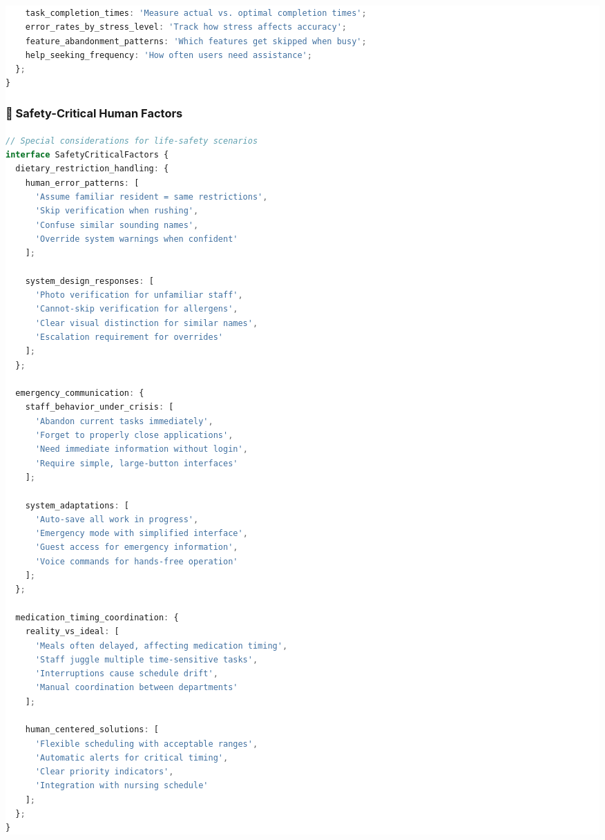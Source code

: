 ```typescript
    task_completion_times: 'Measure actual vs. optimal completion times';
    error_rates_by_stress_level: 'Track how stress affects accuracy';
    feature_abandonment_patterns: 'Which features get skipped when busy';
    help_seeking_frequency: 'How often users need assistance';
  };
}
```

### 🏥 Safety-Critical Human Factors
```typescript
// Special considerations for life-safety scenarios
interface SafetyCriticalFactors {
  dietary_restriction_handling: {
    human_error_patterns: [
      'Assume familiar resident = same restrictions',
      'Skip verification when rushing',
      'Confuse similar sounding names',
      'Override system warnings when confident'
    ];
    
    system_design_responses: [
      'Photo verification for unfamiliar staff',
      'Cannot-skip verification for allergens',
      'Clear visual distinction for similar names',
      'Escalation requirement for overrides'
    ];
  };
  
  emergency_communication: {
    staff_behavior_under_crisis: [
      'Abandon current tasks immediately',
      'Forget to properly close applications',
      'Need immediate information without login',
      'Require simple, large-button interfaces'
    ];
    
    system_adaptations: [
      'Auto-save all work in progress',
      'Emergency mode with simplified interface',
      'Guest access for emergency information',
      'Voice commands for hands-free operation'
    ];
  };
  
  medication_timing_coordination: {
    reality_vs_ideal: [
      'Meals often delayed, affecting medication timing',
      'Staff juggle multiple time-sensitive tasks',
      'Interruptions cause schedule drift',
      'Manual coordination between departments'
    ];
    
    human_centered_solutions: [
      'Flexible scheduling with acceptable ranges',
      'Automatic alerts for critical timing',
      'Clear priority indicators',
      'Integration with nursing schedule'
    ];
  };
}
```
